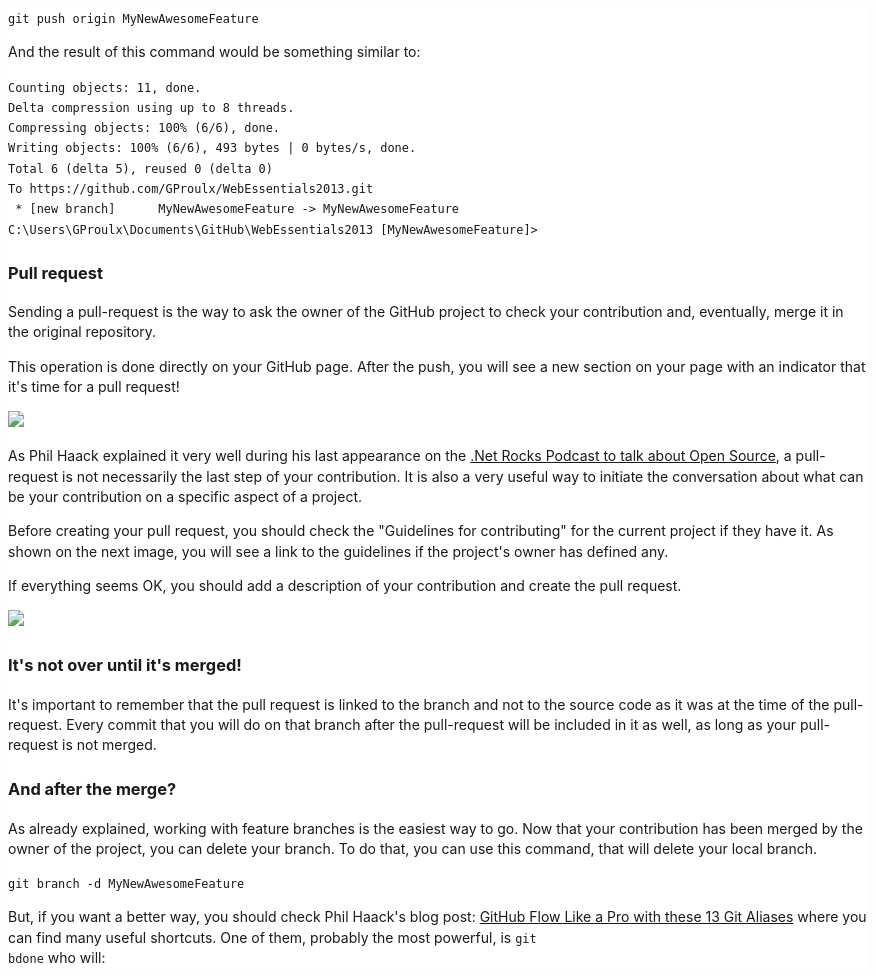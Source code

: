     git push origin MyNewAwesomeFeature

And the result of this command would be something similar to:

    Counting objects: 11, done.
    Delta compression using up to 8 threads.
    Compressing objects: 100% (6/6), done.
    Writing objects: 100% (6/6), 493 bytes | 0 bytes/s, done.
    Total 6 (delta 5), reused 0 (delta 0)
    To https://github.com/GProulx/WebEssentials2013.git
     * [new branch]      MyNewAwesomeFeature -> MyNewAwesomeFeature
    C:\Users\GProulx\Documents\GitHub\WebEssentials2013 [MyNewAwesomeFeature]> 

### Pull request

Sending a pull-request is the way to ask the owner of the GitHub project to check your contribution and, eventually, merge it in the original repository. 

This operation is done directly on your GitHub page. After the push, you will see a new section on your page with an indicator that it's time for a pull request!

![](http://www.ghislainproulx.net/content/images/2014/CompareAndPullRequest.png)

As Phil Haack explained it very well during his last appearance on the [.Net Rocks Podcast to talk about Open Source](http://www.dotnetrocks.com/default.aspx?showNum=1028), a pull-request is not necessarily the last step of your contribution. It is also a very useful way to initiate the conversation about what can be your contribution on a specific aspect of a project. 

Before creating your pull request, you should check the "Guidelines for contributing" for the current project if they have it. As shown on the next image, you will see a link to the guidelines if the project's owner has defined any. 

If everything seems OK, you should add a description of your contribution and create the pull request.

![](http://www.ghislainproulx.net/content/images/2014/CreatePullRequest.png)

### It's not over until it's merged!
It's important to remember that the pull request is linked to the branch and not to the source code as it was at the time of the pull-request. Every commit that you will do on that branch after the pull-request will be included in it as well, as long as your pull-request is not merged.

### And after the merge?
As already explained, working with feature branches is the easiest way to go. Now that your contribution has been merged by the owner of the project, you can delete your branch. To do that, you can use this command, that will delete your local branch.

    git branch -d MyNewAwesomeFeature

But, if you want a better way, you should check Phil Haack's blog post: [GitHub Flow Like a Pro with these 13 Git Aliases](http://haacked.com/archive/2014/07/28/github-flow-aliases/) where you can find many useful shortcuts. One of them, probably the most powerful, is <code>git bdone</code> who will:
